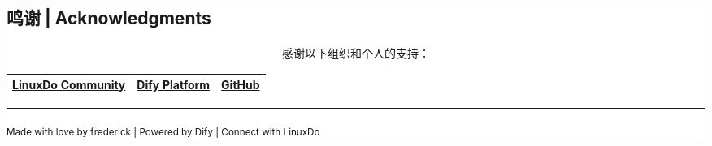 </div>

## 鸣谢 | Acknowledgments

<div align="center">

感谢以下组织和个人的支持：

| [LinuxDo Community](https://linux.do) | [Dify Platform](https://dify.ai) | [GitHub](https://github.com) |
|---------------------------------------|----------------------------------|------------------------------|

</div>

---

<sub>Made with love by frederick | Powered by Dify | Connect with LinuxDo</sub>

</div>

